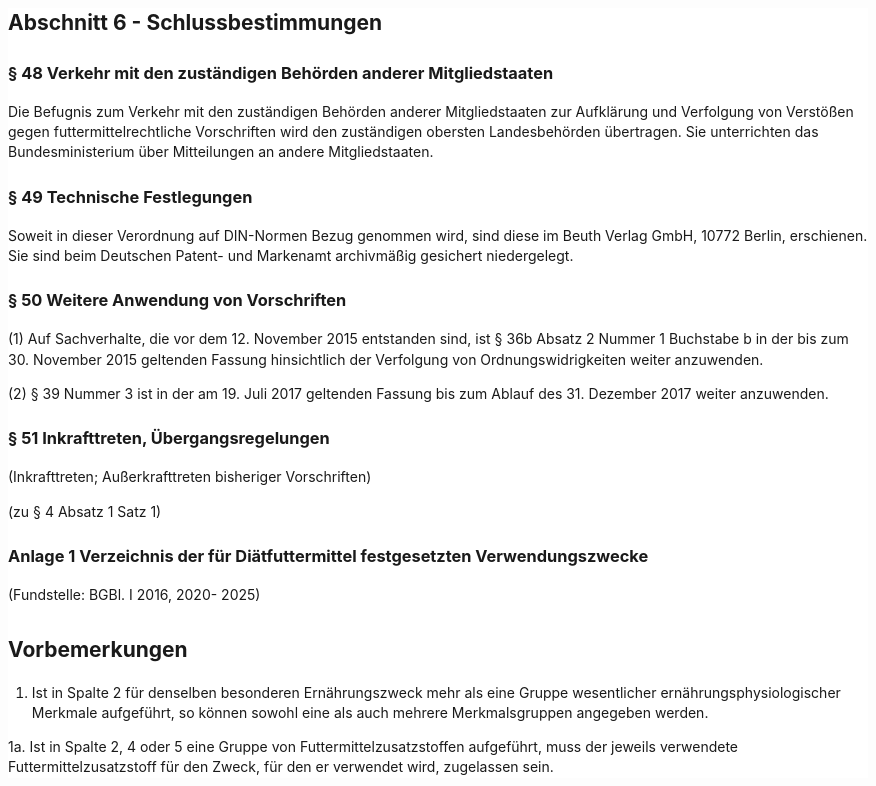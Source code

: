
## Abschnitt 6 - Schlussbestimmungen



### § 48 Verkehr mit den zuständigen Behörden anderer Mitgliedstaaten

Die Befugnis zum Verkehr mit den zuständigen Behörden anderer
Mitgliedstaaten zur Aufklärung und Verfolgung von Verstößen gegen
futtermittelrechtliche Vorschriften wird den zuständigen obersten
Landesbehörden übertragen. Sie unterrichten das Bundesministerium über
Mitteilungen an andere Mitgliedstaaten.


### § 49 Technische Festlegungen

Soweit in dieser Verordnung auf DIN-Normen Bezug genommen wird, sind
diese im Beuth Verlag GmbH, 10772 Berlin, erschienen. Sie sind beim
Deutschen Patent- und Markenamt archivmäßig gesichert niedergelegt.


### § 50 Weitere Anwendung von Vorschriften

(1) Auf Sachverhalte, die vor dem 12. November 2015 entstanden sind,
ist § 36b Absatz 2 Nummer 1 Buchstabe b in der bis zum 30. November
2015 geltenden Fassung hinsichtlich der Verfolgung von
Ordnungswidrigkeiten weiter anzuwenden.

(2) § 39 Nummer 3 ist in der am 19. Juli 2017 geltenden Fassung bis
zum Ablauf des 31. Dezember 2017 weiter anzuwenden.


### § 51 Inkrafttreten, Übergangsregelungen

(Inkrafttreten; Außerkrafttreten bisheriger Vorschriften)

(zu § 4 Absatz 1 Satz 1)

### Anlage 1 Verzeichnis der für Diätfuttermittel festgesetzten Verwendungszwecke

(Fundstelle: BGBl. I 2016, 2020- 2025)

## Vorbemerkungen


1.  Ist in Spalte 2 für denselben besonderen Ernährungszweck mehr als eine
    Gruppe wesentlicher ernährungsphysiologischer Merkmale aufgeführt, so
    können sowohl eine als auch mehrere Merkmalsgruppen angegeben werden.


1a. Ist in Spalte 2, 4 oder 5 eine Gruppe von Futtermittelzusatzstoffen
    aufgeführt, muss der jeweils verwendete Futtermittelzusatzstoff für
    den Zweck, für den er verwendet wird, zugelassen sein.
